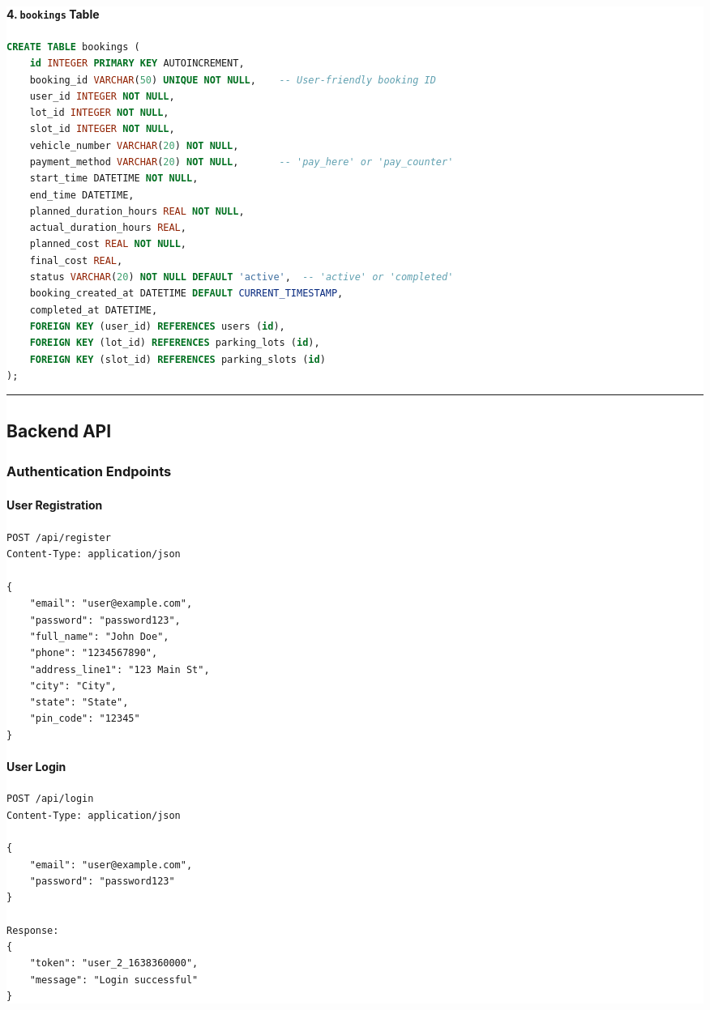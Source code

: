 #### 4. `bookings` Table
```sql
CREATE TABLE bookings (
    id INTEGER PRIMARY KEY AUTOINCREMENT,
    booking_id VARCHAR(50) UNIQUE NOT NULL,    -- User-friendly booking ID
    user_id INTEGER NOT NULL,
    lot_id INTEGER NOT NULL,
    slot_id INTEGER NOT NULL,
    vehicle_number VARCHAR(20) NOT NULL,
    payment_method VARCHAR(20) NOT NULL,       -- 'pay_here' or 'pay_counter'
    start_time DATETIME NOT NULL,
    end_time DATETIME,
    planned_duration_hours REAL NOT NULL,
    actual_duration_hours REAL,
    planned_cost REAL NOT NULL,
    final_cost REAL,
    status VARCHAR(20) NOT NULL DEFAULT 'active',  -- 'active' or 'completed'
    booking_created_at DATETIME DEFAULT CURRENT_TIMESTAMP,
    completed_at DATETIME,
    FOREIGN KEY (user_id) REFERENCES users (id),
    FOREIGN KEY (lot_id) REFERENCES parking_lots (id),
    FOREIGN KEY (slot_id) REFERENCES parking_slots (id)
);
```

---

## Backend API

### Authentication Endpoints

#### User Registration
```http
POST /api/register
Content-Type: application/json

{
    "email": "user@example.com",
    "password": "password123",
    "full_name": "John Doe",
    "phone": "1234567890",
    "address_line1": "123 Main St",
    "city": "City",
    "state": "State",
    "pin_code": "12345"
}
```

#### User Login
```http
POST /api/login
Content-Type: application/json

{
    "email": "user@example.com",
    "password": "password123"
}

Response:
{
    "token": "user_2_1638360000",
    "message": "Login successful"
}
```